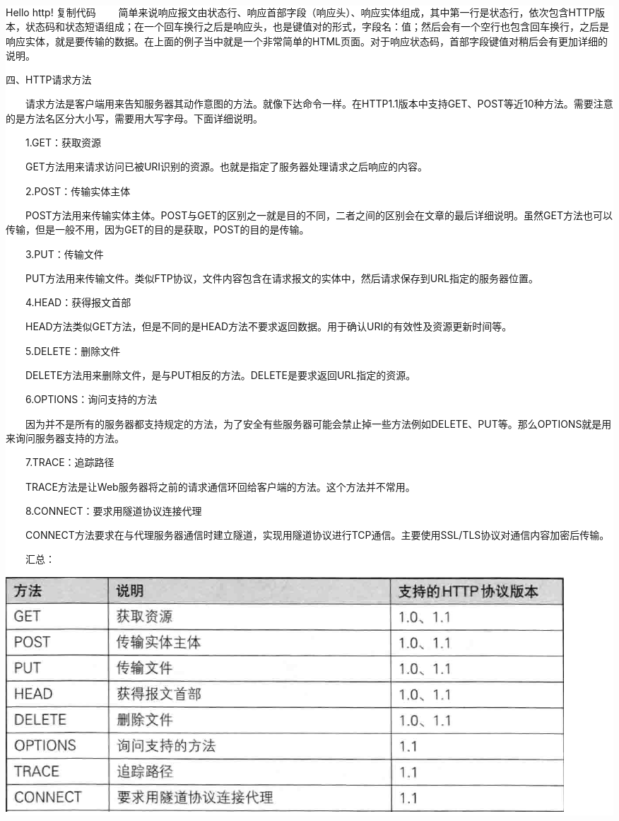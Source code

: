 <html>
    <body>
    Hello http!
    </body>
</html>
复制代码
　　简单来说响应报文由状态行、响应首部字段（响应头）、响应实体组成，其中第一行是状态行，依次包含HTTP版本，状态码和状态短语组成；在一个回车换行之后是响应头，也是键值对的形式，字段名：值；然后会有一个空行也包含回车换行，之后是响应实体，就是要传输的数据。在上面的例子当中就是一个非常简单的HTML页面。对于响应状态码，首部字段键值对稍后会有更加详细的说明。

四、HTTP请求方法

　　请求方法是客户端用来告知服务器其动作意图的方法。就像下达命令一样。在HTTP1.1版本中支持GET、POST等近10种方法。需要注意的是方法名区分大小写，需要用大写字母。下面详细说明。

　　1.GET：获取资源

　　GET方法用来请求访问已被URI识别的资源。也就是指定了服务器处理请求之后响应的内容。

　　2.POST：传输实体主体

　　POST方法用来传输实体主体。POST与GET的区别之一就是目的不同，二者之间的区别会在文章的最后详细说明。虽然GET方法也可以传输，但是一般不用，因为GET的目的是获取，POST的目的是传输。

　　3.PUT：传输文件

　　PUT方法用来传输文件。类似FTP协议，文件内容包含在请求报文的实体中，然后请求保存到URL指定的服务器位置。

　　4.HEAD：获得报文首部

　　HEAD方法类似GET方法，但是不同的是HEAD方法不要求返回数据。用于确认URI的有效性及资源更新时间等。

　　5.DELETE：删除文件

　　DELETE方法用来删除文件，是与PUT相反的方法。DELETE是要求返回URL指定的资源。

　　6.OPTIONS：询问支持的方法

　　因为并不是所有的服务器都支持规定的方法，为了安全有些服务器可能会禁止掉一些方法例如DELETE、PUT等。那么OPTIONS就是用来询问服务器支持的方法。

　　7.TRACE：追踪路径

　　TRACE方法是让Web服务器将之前的请求通信环回给客户端的方法。这个方法并不常用。

　　8.CONNECT：要求用隧道协议连接代理

　　CONNECT方法要求在与代理服务器通信时建立隧道，实现用隧道协议进行TCP通信。主要使用SSL/TLS协议对通信内容加密后传输。

　　汇总：

![请求报文](./imgs/2018_05_27_x_004.png)
